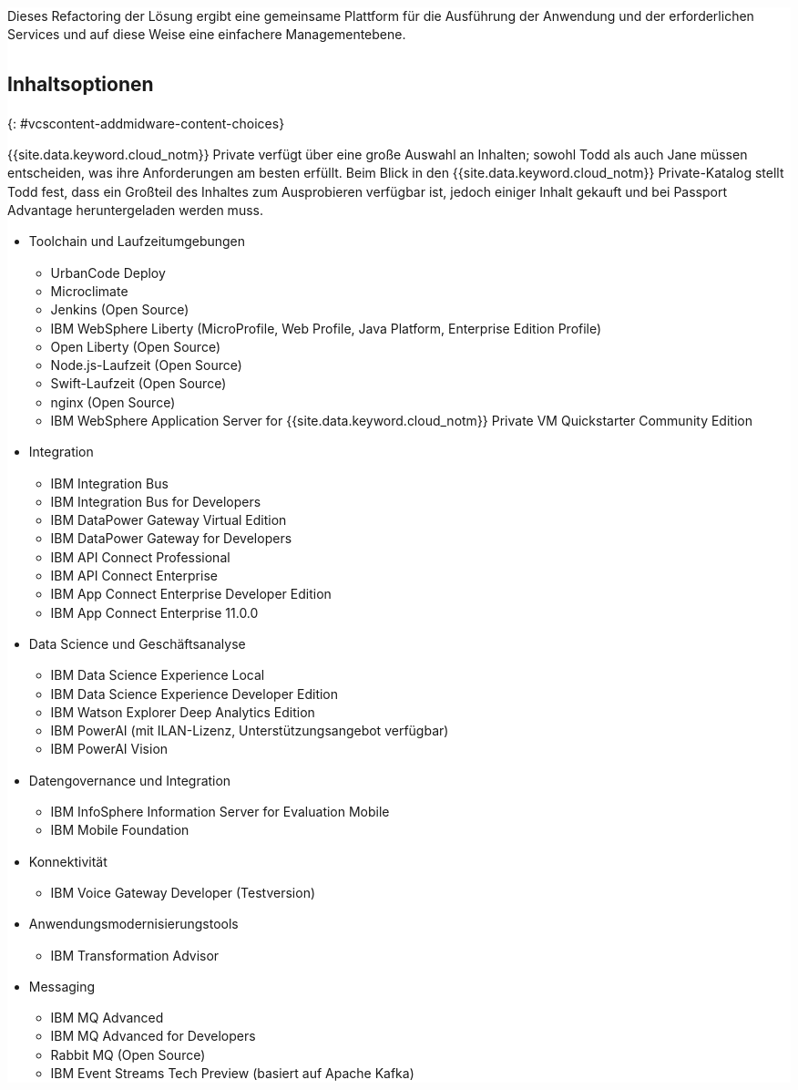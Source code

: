 Dieses Refactoring der Lösung ergibt eine gemeinsame Plattform für die Ausführung der Anwendung und der erforderlichen Services und auf diese Weise eine einfachere Managementebene.

## Inhaltsoptionen
{: #vcscontent-addmidware-content-choices}

{{site.data.keyword.cloud_notm}} Private verfügt über eine große Auswahl an Inhalten; sowohl Todd als auch Jane müssen entscheiden, was ihre Anforderungen am besten erfüllt. Beim Blick in den {{site.data.keyword.cloud_notm}} Private-Katalog stellt Todd fest, dass ein Großteil des Inhaltes zum Ausprobieren verfügbar ist, jedoch einiger Inhalt gekauft und bei Passport Advantage heruntergeladen werden muss.

* Toolchain und Laufzeitumgebungen
  - UrbanCode Deploy
  - Microclimate
  - Jenkins (Open Source)
  - IBM WebSphere Liberty (MicroProfile, Web Profile, Java Platform, Enterprise Edition Profile)
  - Open Liberty (Open Source)
  - Node.js-Laufzeit (Open Source)
  - Swift-Laufzeit (Open Source)
  - nginx (Open Source)
  - IBM WebSphere Application Server for {{site.data.keyword.cloud_notm}} Private VM Quickstarter Community Edition

* Integration
  -	IBM Integration Bus
  -	IBM Integration Bus for Developers
  -	IBM DataPower Gateway Virtual Edition
  -	IBM DataPower Gateway for Developers
  -	IBM API Connect Professional
  -	IBM API Connect Enterprise
  -	IBM App Connect Enterprise Developer Edition
  -	IBM App Connect Enterprise 11.0.0

* Data Science und Geschäftsanalyse
  -	IBM Data Science Experience Local
  -	IBM Data Science Experience Developer Edition
  -	IBM Watson Explorer Deep Analytics Edition
  -	IBM PowerAI (mit ILAN-Lizenz, Unterstützungsangebot verfügbar)
  - IBM PowerAI Vision

* Datengovernance und Integration
  -	IBM InfoSphere Information Server for Evaluation Mobile
  -	IBM Mobile Foundation

* Konnektivität
  -	IBM Voice Gateway Developer (Testversion)

* Anwendungsmodernisierungstools
  -	IBM Transformation Advisor

* Messaging
  -	IBM MQ Advanced
  -	IBM MQ Advanced for Developers
  -	Rabbit MQ (Open Source)
  -	IBM Event Streams Tech Preview (basiert auf Apache Kafka)
